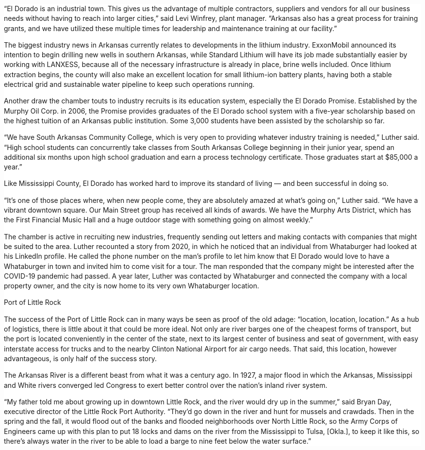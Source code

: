 “El Dorado is an industrial town. This gives us the advantage of multiple contractors, suppliers and vendors for all our business needs without having to reach into larger cities,” said Levi Winfrey, plant manager. “Arkansas also has a great process for training grants, and we have utilized these multiple times for leadership and maintenance training at our facility.”

The biggest industry news in Arkansas currently relates to developments in the lithium industry. ExxonMobil announced its intention to begin drilling new wells in southern Arkansas, while Standard Lithium will have its job made substantially easier by working with LANXESS, because all of the necessary infrastructure is already in place, brine wells included. Once lithium extraction begins, the county will also make an excellent location for small lithium-ion battery plants, having both a stable electrical grid and sustainable water pipeline to keep such operations running.

Another draw the chamber touts to industry recruits is its education system, especially the El Dorado Promise. Established by the Murphy Oil Corp. in 2006, the Promise provides graduates of the El Dorado school system with a five-year scholarship based on the highest tuition of an Arkansas public institution. Some 3,000 students have been assisted by the scholarship so far.

“We have South Arkansas Community College, which is very open to providing whatever industry training is needed,” Luther said. “High school students can concurrently take classes from South Arkansas College beginning in their junior year, spend an additional six months upon high school graduation and earn a process technology certificate. Those graduates start at $85,000 a year.”

Like Mississippi County, El Dorado has worked hard to improve its standard of living — and been successful in doing so.

“It’s one of those places where, when new people come, they are absolutely amazed at what’s going on,” Luther said. “We have a vibrant downtown square. Our Main Street group has received all kinds of awards. We have the Murphy Arts District, which has the First Financial Music Hall and a huge outdoor stage with something going on almost weekly.”

The chamber is active in recruiting new industries, frequently sending out letters and making contacts with companies that might be suited to the area. Luther recounted a story from 2020, in which he noticed that an individual from Whataburger had looked at his LinkedIn profile. He called the phone number on the man’s profile to let him know that El Dorado would love to have a Whataburger in town and invited him to come visit for a tour. The man responded that the company might be interested after the COVID-19 pandemic had passed. A year later, Luther was contacted by Whataburger and connected the company with a local property owner, and the city is now home to its very own Whataburger location.

Port of Little Rock

The success of the Port of Little Rock can in many ways be seen as proof of the old adage: “location, location, location.” As a hub of logistics, there is little about it that could be more ideal. Not only are river barges one of the cheapest forms of transport, but the port is located conveniently in the center of the state, next to its largest center of business and seat of government, with easy interstate access for trucks and to the nearby Clinton National Airport for air cargo needs. That said, this location, however advantageous, is only half of the success story.

The Arkansas River is a different beast from what it was a century ago. In 1927, a major flood in which the Arkansas, Mississippi and White rivers converged led Congress to exert better control over the nation’s inland river system.

“My father told me about growing up in downtown Little Rock, and the river would dry up in the summer,” said Bryan Day, executive director of the Little Rock Port Authority. “They’d go down in the river and hunt for mussels and crawdads. Then in the spring and the fall, it would flood out of the banks and flooded neighborhoods over North Little Rock, so the Army Corps of Engineers came up with this plan to put 18 locks and dams on the river from the Mississippi to Tulsa, [Okla.], to keep it like this, so there’s always water in the river to be able to load a barge to nine feet below the water surface.”
